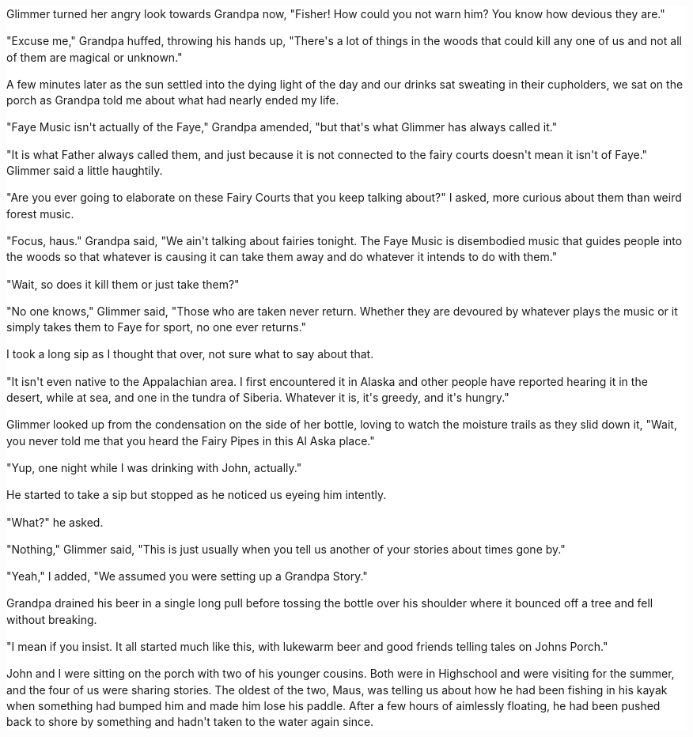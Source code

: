 Glimmer turned her angry look towards Grandpa now, "Fisher! How could you not warn him? You know how devious they are."

"Excuse me," Grandpa huffed, throwing his hands up, "There's a lot of things in the woods that could kill any one of us and not all of them are magical or unknown."

A few minutes later as the sun settled into the dying light of the day and our drinks sat sweating in their cupholders, we sat on the porch as Grandpa told me about what had nearly ended my life.  

"Faye Music isn't actually of the Faye," Grandpa amended, "but that's what Glimmer has always called it."

"It is what Father always called them, and just because it is not connected to the fairy courts doesn't mean it isn't of Faye." Glimmer said a little haughtily. 

"Are you ever going to elaborate on these Fairy Courts that you keep talking about?" I asked, more curious about them than weird forest music.

"Focus, haus." Grandpa said, "We ain't talking about fairies tonight. The Faye Music is disembodied music that guides people into the woods so that whatever is causing it can take them away and do whatever it intends to do with them."

"Wait, so does it kill them or just take them?"

"No one knows," Glimmer said, "Those who are taken never return. Whether they are devoured by whatever plays the music or it simply takes them to Faye for sport, no one ever returns."

I took a long sip as I thought that over, not sure what to say about that.

"It isn't even native to the Appalachian area. I first encountered it in Alaska and other people have reported hearing it in the desert, while at sea, and one in the tundra of Siberia. Whatever it is, it's greedy, and it's hungry."

Glimmer looked up from the condensation on the side of her bottle, loving to watch the moisture trails as they slid down it, "Wait, you never told me that you heard the Fairy Pipes in this Al Aska place."

"Yup, one night while I was drinking with John, actually."

He started to take a sip but stopped as he noticed us eyeing him intently.  

"What?" he asked.

"Nothing," Glimmer said, "This is just usually when you tell us another of your stories about times gone by."

"Yeah," I added, "We assumed you were setting up a Grandpa Story."

Grandpa drained his beer in a single long pull before tossing the bottle over his shoulder where it bounced off a tree and fell without breaking.

"I mean if you insist. It all started much like this, with lukewarm beer and good friends telling tales on Johns Porch."

John and I were sitting on the porch with two of his younger cousins. Both were in Highschool and were visiting for the summer, and the four of us were sharing stories. The oldest of the two, Maus, was telling us about how he had been fishing in his kayak when something had bumped him and made him lose his paddle. After a few hours of aimlessly floating, he had been pushed back to shore by something and hadn't taken to the water again since.

